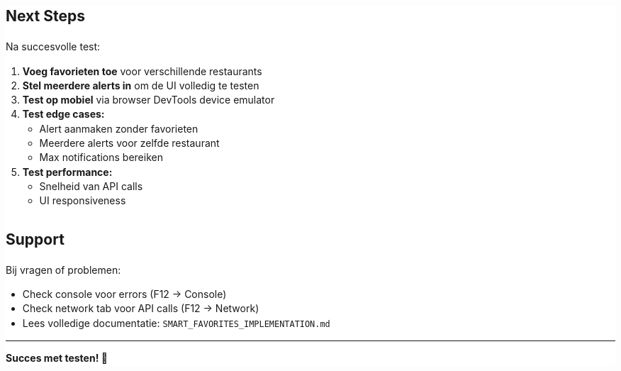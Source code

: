 ## Next Steps

Na succesvolle test:

1. **Voeg favorieten toe** voor verschillende restaurants
2. **Stel meerdere alerts in** om de UI volledig te testen
3. **Test op mobiel** via browser DevTools device emulator
4. **Test edge cases:**
   - Alert aanmaken zonder favorieten
   - Meerdere alerts voor zelfde restaurant
   - Max notifications bereiken
5. **Test performance:**
   - Snelheid van API calls
   - UI responsiveness

## Support

Bij vragen of problemen:
- Check console voor errors (F12 → Console)
- Check network tab voor API calls (F12 → Network)
- Lees volledige documentatie: `SMART_FAVORITES_IMPLEMENTATION.md`

---

**Succes met testen! 🚀**

